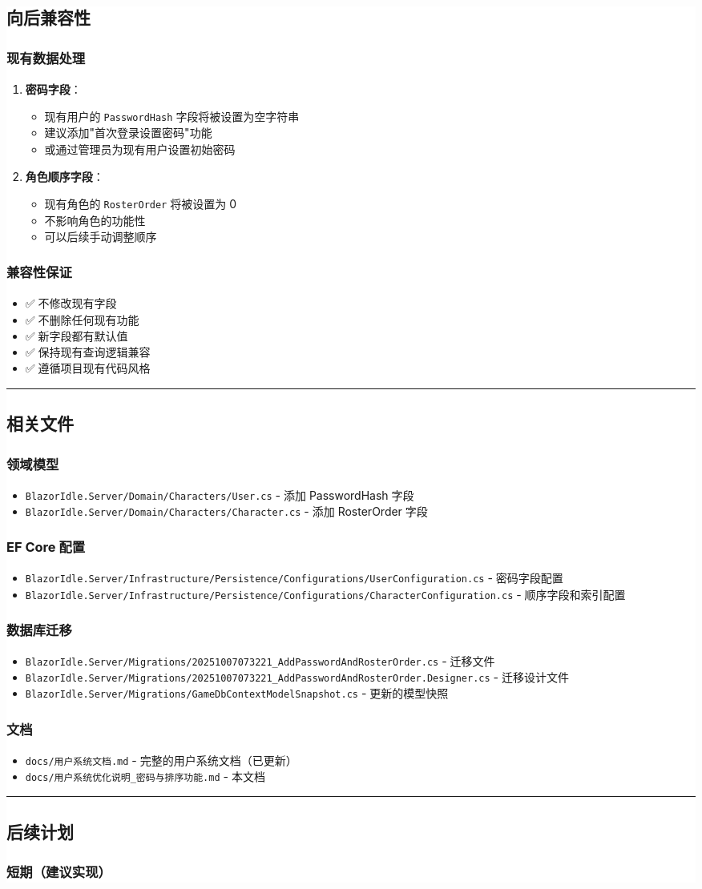 
## 向后兼容性

### 现有数据处理

1. **密码字段**：
   - 现有用户的 `PasswordHash` 字段将被设置为空字符串
   - 建议添加"首次登录设置密码"功能
   - 或通过管理员为现有用户设置初始密码

2. **角色顺序字段**：
   - 现有角色的 `RosterOrder` 将被设置为 0
   - 不影响角色的功能性
   - 可以后续手动调整顺序

### 兼容性保证

- ✅ 不修改现有字段
- ✅ 不删除任何现有功能
- ✅ 新字段都有默认值
- ✅ 保持现有查询逻辑兼容
- ✅ 遵循项目现有代码风格

---

## 相关文件

### 领域模型
- `BlazorIdle.Server/Domain/Characters/User.cs` - 添加 PasswordHash 字段
- `BlazorIdle.Server/Domain/Characters/Character.cs` - 添加 RosterOrder 字段

### EF Core 配置
- `BlazorIdle.Server/Infrastructure/Persistence/Configurations/UserConfiguration.cs` - 密码字段配置
- `BlazorIdle.Server/Infrastructure/Persistence/Configurations/CharacterConfiguration.cs` - 顺序字段和索引配置

### 数据库迁移
- `BlazorIdle.Server/Migrations/20251007073221_AddPasswordAndRosterOrder.cs` - 迁移文件
- `BlazorIdle.Server/Migrations/20251007073221_AddPasswordAndRosterOrder.Designer.cs` - 迁移设计文件
- `BlazorIdle.Server/Migrations/GameDbContextModelSnapshot.cs` - 更新的模型快照

### 文档
- `docs/用户系统文档.md` - 完整的用户系统文档（已更新）
- `docs/用户系统优化说明_密码与排序功能.md` - 本文档

---

## 后续计划

### 短期（建议实现）
